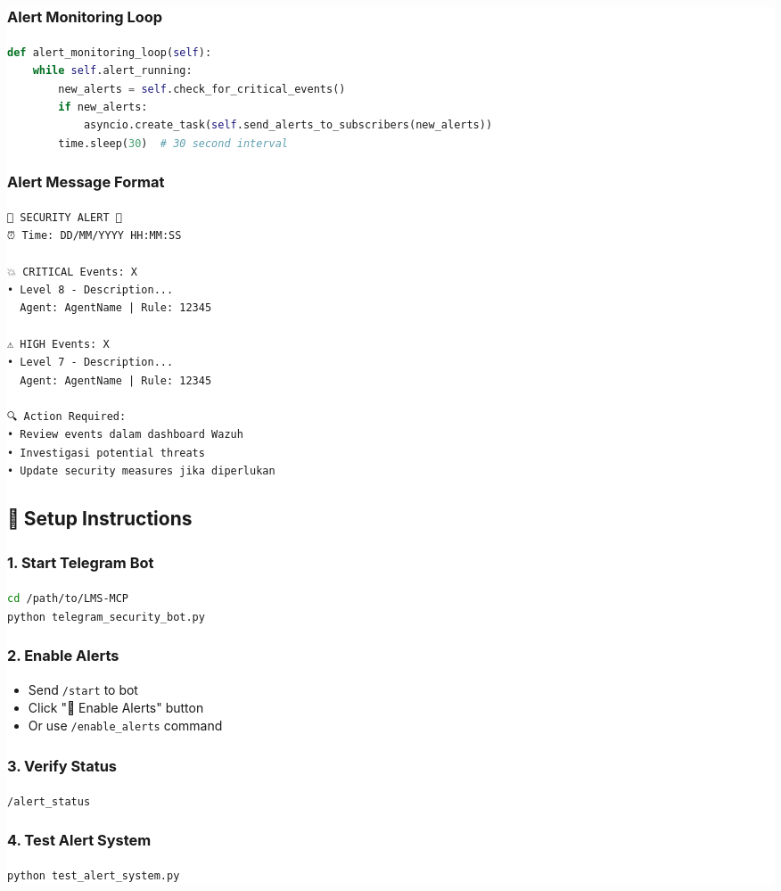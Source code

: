### Alert Monitoring Loop
```python
def alert_monitoring_loop(self):
    while self.alert_running:
        new_alerts = self.check_for_critical_events()
        if new_alerts:
            asyncio.create_task(self.send_alerts_to_subscribers(new_alerts))
        time.sleep(30)  # 30 second interval
```

### Alert Message Format
```
🚨 SECURITY ALERT 🚨
⏰ Time: DD/MM/YYYY HH:MM:SS

💥 CRITICAL Events: X
• Level 8 - Description...
  Agent: AgentName | Rule: 12345

⚠️ HIGH Events: X  
• Level 7 - Description...
  Agent: AgentName | Rule: 12345

🔍 Action Required:
• Review events dalam dashboard Wazuh
• Investigasi potential threats
• Update security measures jika diperlukan
```

## 🚀 Setup Instructions

### 1. Start Telegram Bot
```bash
cd /path/to/LMS-MCP
python telegram_security_bot.py
```

### 2. Enable Alerts
- Send `/start` to bot
- Click "🚨 Enable Alerts" button
- Or use `/enable_alerts` command

### 3. Verify Status
```
/alert_status
```

### 4. Test Alert System
```bash
python test_alert_system.py
```
